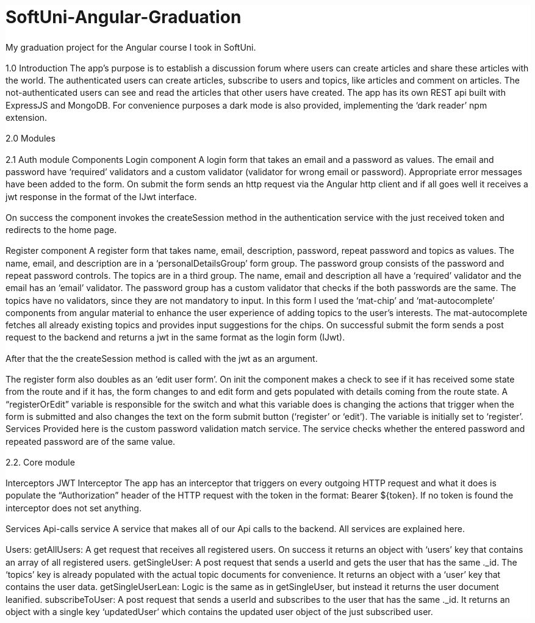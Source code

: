 # SoftUni-Angular-Graduation
 My graduation project for the Angular course I took in SoftUni.

1.0 Introduction 
The app’s purpose is to establish a discussion forum where users can create articles and share these articles with the world. The authenticated users can create articles, subscribe to users and topics, like articles and comment on articles. The not-authenticated users can see and read the articles that other users have created. The app has its own REST api built with ExpressJS and MongoDB. For convenience purposes a dark mode is also provided, implementing the ‘dark reader’ npm extension.

2.0 Modules

2.1 Auth module Components Login component A login form that takes an email and a password as values. The email and password have ‘required’ validators and a custom validator (validator for wrong email or password). Appropriate error messages have been added to the form. On submit the form sends an http request via the Angular http client and if all goes well it receives a jwt response in the format of the IJwt interface.

On success the component invokes the createSession method in the authentication service with the just received token and redirects to the home page.

Register component A register form that takes name, email, description, password, repeat password and topics as values. The name, email, and description are in a ‘personalDetailsGroup’ form group. The password group consists of the password and repeat password controls. The topics are in a third group. The name, email and description all have a ‘required’ validator and the email has an ‘email’ validator. The password group has a custom validator that checks if the both passwords are the same. The topics have no validators, since they are not mandatory to input. In this form I used the ‘mat-chip’ and ‘mat-autocomplete’ components from angular material to enhance the user experience of adding topics to the user’s interests. The mat-autocomplete fetches all already existing topics and provides input suggestions for the chips. On successful submit the form sends a post request to the backend and returns a jwt in the same format as the login form (IJwt).

After that the the createSession method is called with the jwt as an argument.

The register form also doubles as an ‘edit user form’. On init the component makes a check to see if it has received some state from the route and if it has, the form changes to and edit form and gets populated with details coming from the route state. A “registerOrEdit” variable is responsible for the switch and what this variable does is changing the actions that trigger when the form is submitted and also changes the text on the form submit button (‘register’ or ‘edit’). The variable is initially set to ‘register’. Services Provided here is the custom password validation match service. The service checks whether the entered password and repeated password are of the same value.

2.2. Core module

Interceptors JWT Interceptor The app has an interceptor that triggers on every outgoing HTTP request and what it does is populate the “Authorization” header of the HTTP request with the token in the format: Bearer ${token}. If no token is found the interceptor does not set anything.

Services Api-calls service A service that makes all of our Api calls to the backend. All services are explained here.

Users: getAllUsers: A get request that receives all registered users. On success it returns an object with ‘users’ key that contains an array of all registered users. getSingleUser: A post request that sends a userId and gets the user that has the same ._id. The ‘topics’ key is already populated with the actual topic documents for convenience. It returns an object with a ‘user’ key that contains the user data. getSingleUserLean: Logic is the same as in getSingleUser, but instead it returns the user document leanified. subscribeToUser: A post request that sends a userId and subscribes to the user that has the same ._id. It returns an object with a single key ‘updatedUser’ which contains the updated user object of the just subscribed user.
